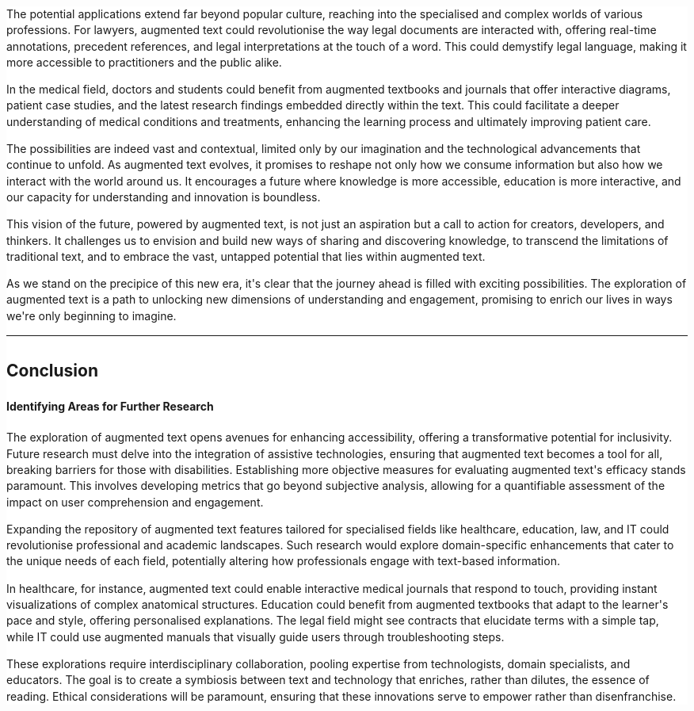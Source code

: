 The potential applications extend far beyond popular culture, reaching into the specialised and complex worlds of various professions. For lawyers, augmented text could revolutionise the way legal documents are interacted with, offering real-time annotations, precedent references, and legal interpretations at the touch of a word. This could demystify legal language, making it more accessible to practitioners and the public alike.

In the medical field, doctors and students could benefit from augmented textbooks and journals that offer interactive diagrams, patient case studies, and the latest research findings embedded directly within the text. This could facilitate a deeper understanding of medical conditions and treatments, enhancing the learning process and ultimately improving patient care.

The possibilities are indeed vast and contextual, limited only by our imagination and the technological advancements that continue to unfold. As augmented text evolves, it promises to reshape not only how we consume information but also how we interact with the world around us. It encourages a future where knowledge is more accessible, education is more interactive, and our capacity for understanding and innovation is boundless.

This vision of the future, powered by augmented text, is not just an aspiration but a call to action for creators, developers, and thinkers. It challenges us to envision and build new ways of sharing and discovering knowledge, to transcend the limitations of traditional text, and to embrace the vast, untapped potential that lies within augmented text.

As we stand on the precipice of this new era, it's clear that the journey ahead is filled with exciting possibilities. The exploration of augmented text is a path to unlocking new dimensions of understanding and engagement, promising to enrich our lives in ways we're only beginning to imagine.

----------

## Conclusion

#### Identifying Areas for Further Research

The exploration of augmented text opens avenues for enhancing accessibility, offering a transformative potential for inclusivity. Future research must delve into the integration of assistive technologies, ensuring that augmented text becomes a tool for all, breaking barriers for those with disabilities. Establishing more objective measures for evaluating augmented text's efficacy stands paramount. This involves developing metrics that go beyond subjective analysis, allowing for a quantifiable assessment of the impact on user comprehension and engagement.

Expanding the repository of augmented text features tailored for specialised fields like healthcare, education, law, and IT could revolutionise professional and academic landscapes. Such research would explore domain-specific enhancements that cater to the unique needs of each field, potentially altering how professionals engage with text-based information.

In healthcare, for instance, augmented text could enable interactive medical journals that respond to touch, providing instant visualizations of complex anatomical structures. Education could benefit from augmented textbooks that adapt to the learner's pace and style, offering personalised explanations. The legal field might see contracts that elucidate terms with a simple tap, while IT could use augmented manuals that visually guide users through troubleshooting steps.

These explorations require interdisciplinary collaboration, pooling expertise from technologists, domain specialists, and educators. The goal is to create a symbiosis between text and technology that enriches, rather than dilutes, the essence of reading. Ethical considerations will be paramount, ensuring that these innovations serve to empower rather than disenfranchise.
